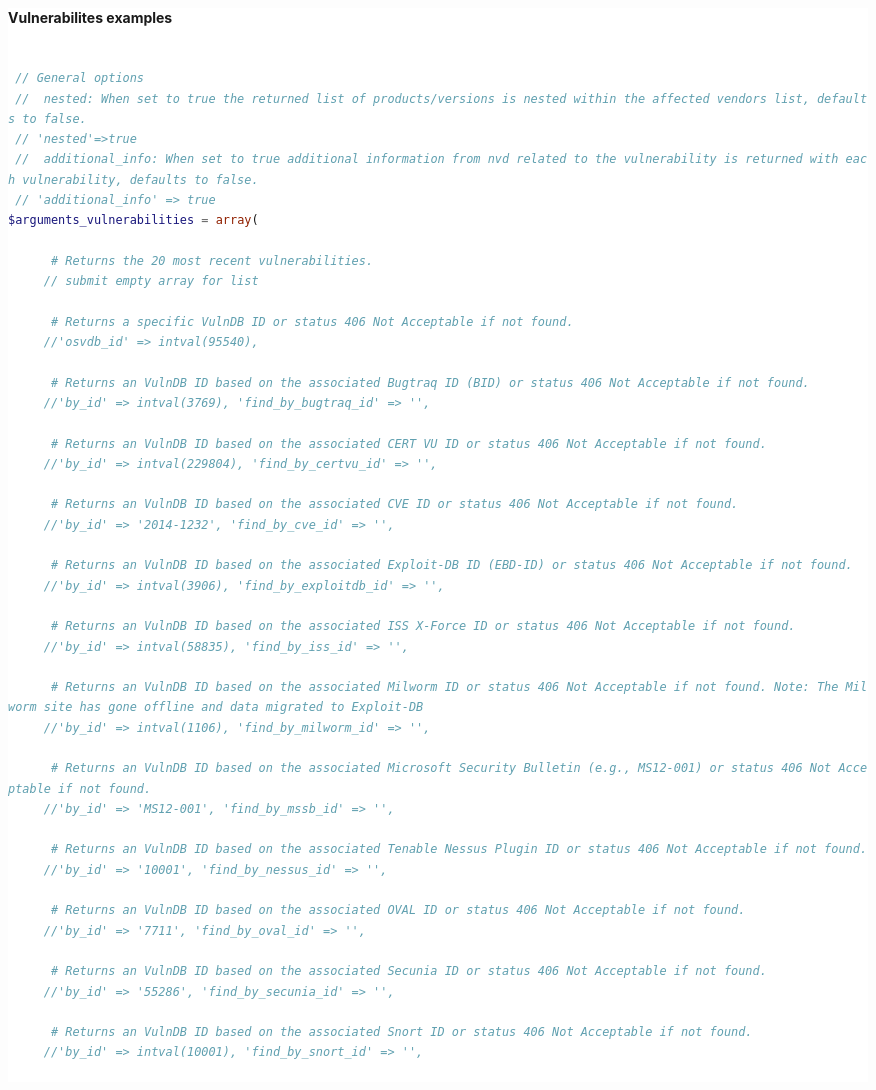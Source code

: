 #### Vulnerabilites examples ####

```php

 // General options
 //  nested: When set to true the returned list of products/versions is nested within the affected vendors list, defaults to false.
 // 'nested'=>true
 //  additional_info: When set to true additional information from nvd related to the vulnerability is returned with each vulnerability, defaults to false.
 // 'additional_info' => true 
$arguments_vulnerabilities = array(
	  
	  # Returns the 20 most recent vulnerabilities.
	 // submit empty array for list
	  
	  # Returns a specific VulnDB ID or status 406 Not Acceptable if not found.
	 //'osvdb_id' => intval(95540),
	  
	  # Returns an VulnDB ID based on the associated Bugtraq ID (BID) or status 406 Not Acceptable if not found.
	 //'by_id' => intval(3769), 'find_by_bugtraq_id' => '',
	  
	  # Returns an VulnDB ID based on the associated CERT VU ID or status 406 Not Acceptable if not found.
	 //'by_id' => intval(229804), 'find_by_certvu_id' => '',
	  
	  # Returns an VulnDB ID based on the associated CVE ID or status 406 Not Acceptable if not found.
	 //'by_id' => '2014-1232', 'find_by_cve_id' => '',
	  
	  # Returns an VulnDB ID based on the associated Exploit-DB ID (EBD-ID) or status 406 Not Acceptable if not found.
	 //'by_id' => intval(3906), 'find_by_exploitdb_id' => '',
	  
	  # Returns an VulnDB ID based on the associated ISS X-Force ID or status 406 Not Acceptable if not found.
	 //'by_id' => intval(58835), 'find_by_iss_id' => '',
	  
	  # Returns an VulnDB ID based on the associated Milworm ID or status 406 Not Acceptable if not found. Note: The Milworm site has gone offline and data migrated to Exploit-DB
	 //'by_id' => intval(1106), 'find_by_milworm_id' => '',
	  
	  # Returns an VulnDB ID based on the associated Microsoft Security Bulletin (e.g., MS12-001) or status 406 Not Acceptable if not found.
	 //'by_id' => 'MS12-001', 'find_by_mssb_id' => '',
	  
	  # Returns an VulnDB ID based on the associated Tenable Nessus Plugin ID or status 406 Not Acceptable if not found.
	 //'by_id' => '10001', 'find_by_nessus_id' => '',
	  
	  # Returns an VulnDB ID based on the associated OVAL ID or status 406 Not Acceptable if not found.
	 //'by_id' => '7711', 'find_by_oval_id' => '',
	  
	  # Returns an VulnDB ID based on the associated Secunia ID or status 406 Not Acceptable if not found.
	 //'by_id' => '55286', 'find_by_secunia_id' => '',
	  
	  # Returns an VulnDB ID based on the associated Snort ID or status 406 Not Acceptable if not found.
	 //'by_id' => intval(10001), 'find_by_snort_id' => '',
	  
```